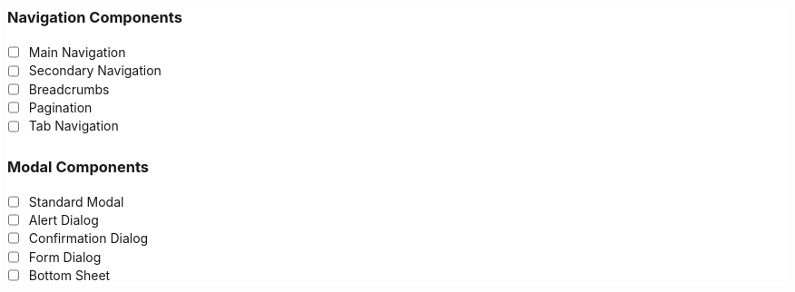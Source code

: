 ### Navigation Components
- [ ] Main Navigation
- [ ] Secondary Navigation
- [ ] Breadcrumbs
- [ ] Pagination
- [ ] Tab Navigation

### Modal Components
- [ ] Standard Modal
- [ ] Alert Dialog
- [ ] Confirmation Dialog
- [ ] Form Dialog
- [ ] Bottom Sheet
